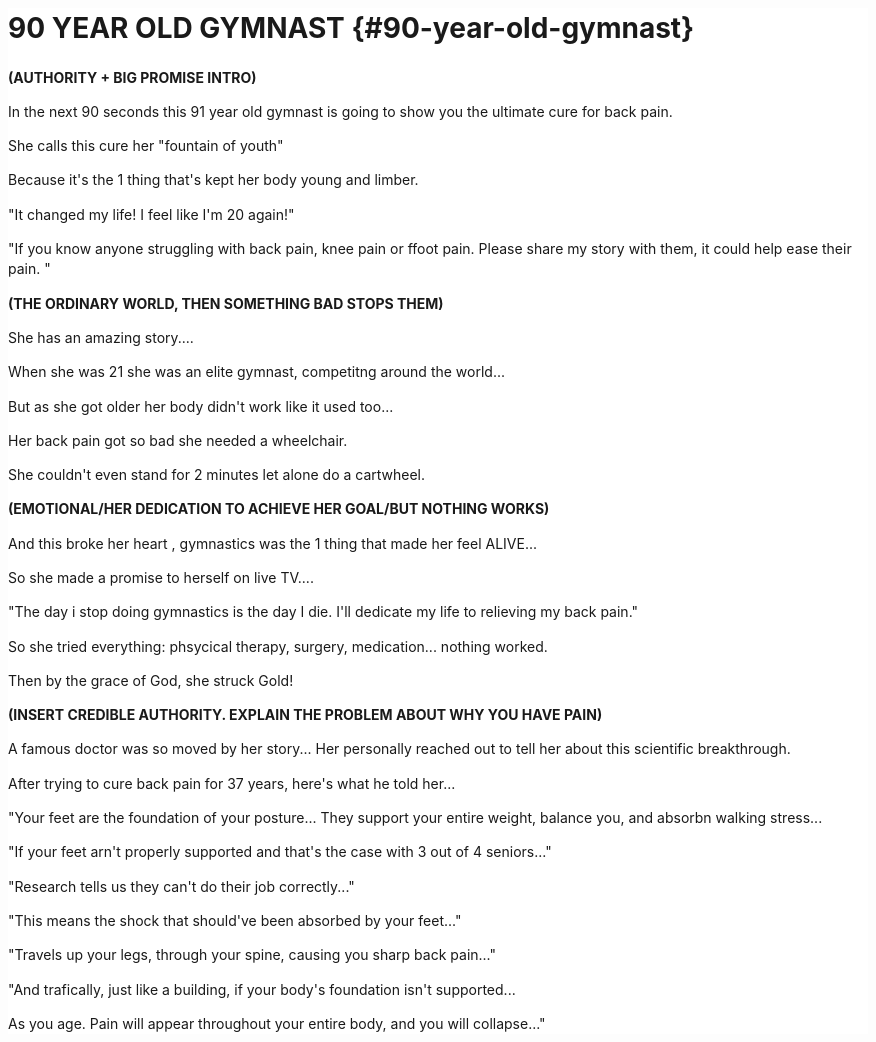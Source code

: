 # 90 YEAR OLD GYMNAST {#90-year-old-gymnast}

**(AUTHORITY + BIG PROMISE INTRO)**

In the next 90 seconds this 91 year old gymnast is going to show you the ultimate cure for back pain.

She calls this cure her "fountain of youth"

Because it's the 1 thing that's kept her body young and limber.

"It changed my life! I feel like I'm 20 again!"

"If you know anyone struggling with back pain, knee pain or ffoot pain. Please share my story with them, it could help ease their pain. "

**(THE ORDINARY WORLD, THEN SOMETHING BAD STOPS THEM)**

She has an amazing story....

When she was 21 she was an elite gymnast, competitng around the world...

But as she got older her body didn't work like it used too...

Her back pain got so bad she needed a wheelchair.

She couldn't even stand for 2 minutes let alone do a cartwheel.

**(EMOTIONAL/HER DEDICATION TO ACHIEVE HER GOAL/BUT NOTHING WORKS)**

And this broke her heart , gymnastics was the 1 thing that made her feel ALIVE...

So she made a promise to herself on live TV....

"The day i stop doing gymnastics is the day I die. I'll dedicate my life to relieving my back pain."

So she tried everything: phsycical therapy, surgery, medication... nothing worked.

Then by the grace of God, she struck Gold!

**(INSERT CREDIBLE AUTHORITY. EXPLAIN THE PROBLEM ABOUT WHY YOU HAVE PAIN)**

A famous doctor was so moved by her story... Her personally reached out to tell her about this scientific breakthrough.

After trying to cure back pain for 37 years, here's what he told her...

"Your feet are the foundation of your posture... They support your entire weight, balance you, and absorbn walking stress...

"If your feet arn't properly supported and that's the case with 3 out of 4 seniors..."

"Research tells us they can't do their job correctly..."

"This means the shock that should've been absorbed by your feet..."

"Travels up your legs, through your spine, causing you sharp back pain..."

"And trafically, just like a building, if your body's foundation isn't supported...

As you age. Pain will appear throughout your entire body, and you will collapse..."
